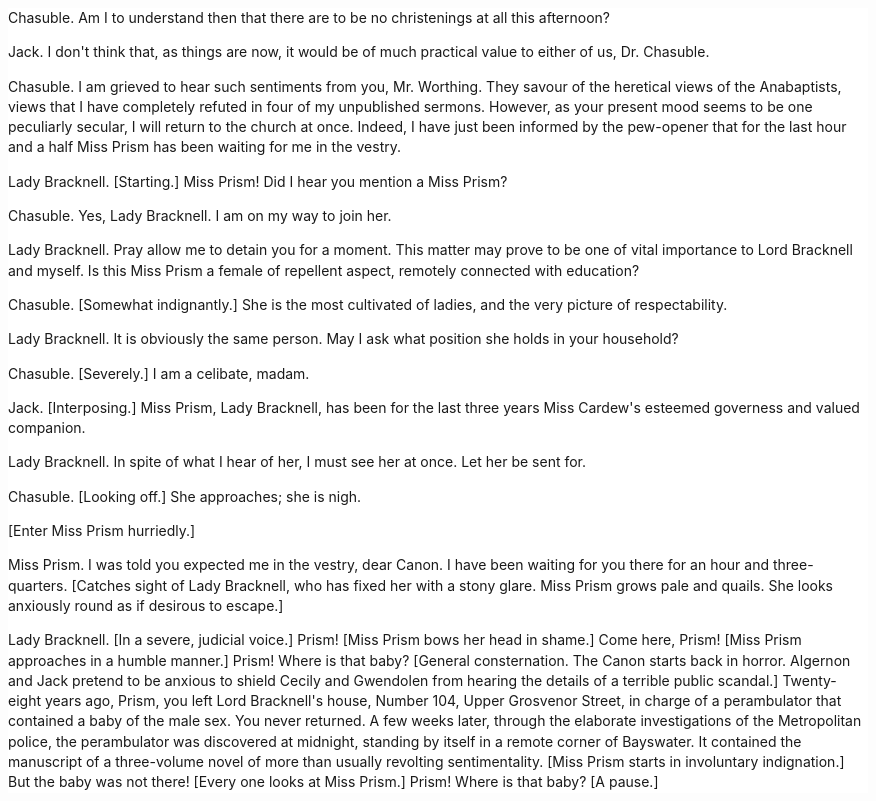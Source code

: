Chasuble.  Am I to understand then that there are to be no christenings
at all this afternoon?

Jack.  I don't think that, as things are now, it would be of much
practical value to either of us, Dr. Chasuble.

Chasuble.  I am grieved to hear such sentiments from you, Mr. Worthing.
They savour of the heretical views of the Anabaptists, views that I have
completely refuted in four of my unpublished sermons.  However, as your
present mood seems to be one peculiarly secular, I will return to the
church at once.  Indeed, I have just been informed by the pew-opener that
for the last hour and a half Miss Prism has been waiting for me in the
vestry.

Lady Bracknell.  [Starting.]  Miss Prism!  Did I hear you mention a Miss
Prism?

Chasuble.  Yes, Lady Bracknell.  I am on my way to join her.

Lady Bracknell.  Pray allow me to detain you for a moment.  This matter
may prove to be one of vital importance to Lord Bracknell and myself.  Is
this Miss Prism a female of repellent aspect, remotely connected with
education?

Chasuble.  [Somewhat indignantly.]  She is the most cultivated of ladies,
and the very picture of respectability.

Lady Bracknell.  It is obviously the same person.  May I ask what
position she holds in your household?

Chasuble.  [Severely.]  I am a celibate, madam.

Jack.  [Interposing.]  Miss Prism, Lady Bracknell, has been for the last
three years Miss Cardew's esteemed governess and valued companion.

Lady Bracknell.  In spite of what I hear of her, I must see her at once.
Let her be sent for.

Chasuble.  [Looking off.]  She approaches; she is nigh.

[Enter Miss Prism hurriedly.]

Miss Prism.  I was told you expected me in the vestry, dear Canon.  I
have been waiting for you there for an hour and three-quarters.  [Catches
sight of Lady Bracknell, who has fixed her with a stony glare.  Miss
Prism grows pale and quails.  She looks anxiously round as if desirous to
escape.]

Lady Bracknell.  [In a severe, judicial voice.]  Prism!  [Miss Prism bows
her head in shame.]  Come here, Prism!  [Miss Prism approaches in a
humble manner.]  Prism!  Where is that baby?  [General consternation.  The
Canon starts back in horror.  Algernon and Jack pretend to be anxious to
shield Cecily and Gwendolen from hearing the details of a terrible public
scandal.]  Twenty-eight years ago, Prism, you left Lord Bracknell's
house, Number 104, Upper Grosvenor Street, in charge of a perambulator
that contained a baby of the male sex.  You never returned.  A few weeks
later, through the elaborate investigations of the Metropolitan police,
the perambulator was discovered at midnight, standing by itself in a
remote corner of Bayswater.  It contained the manuscript of a
three-volume novel of more than usually revolting sentimentality.  [Miss
Prism starts in involuntary indignation.]  But the baby was not there!
[Every one looks at Miss Prism.]  Prism!  Where is that baby?  [A pause.]

